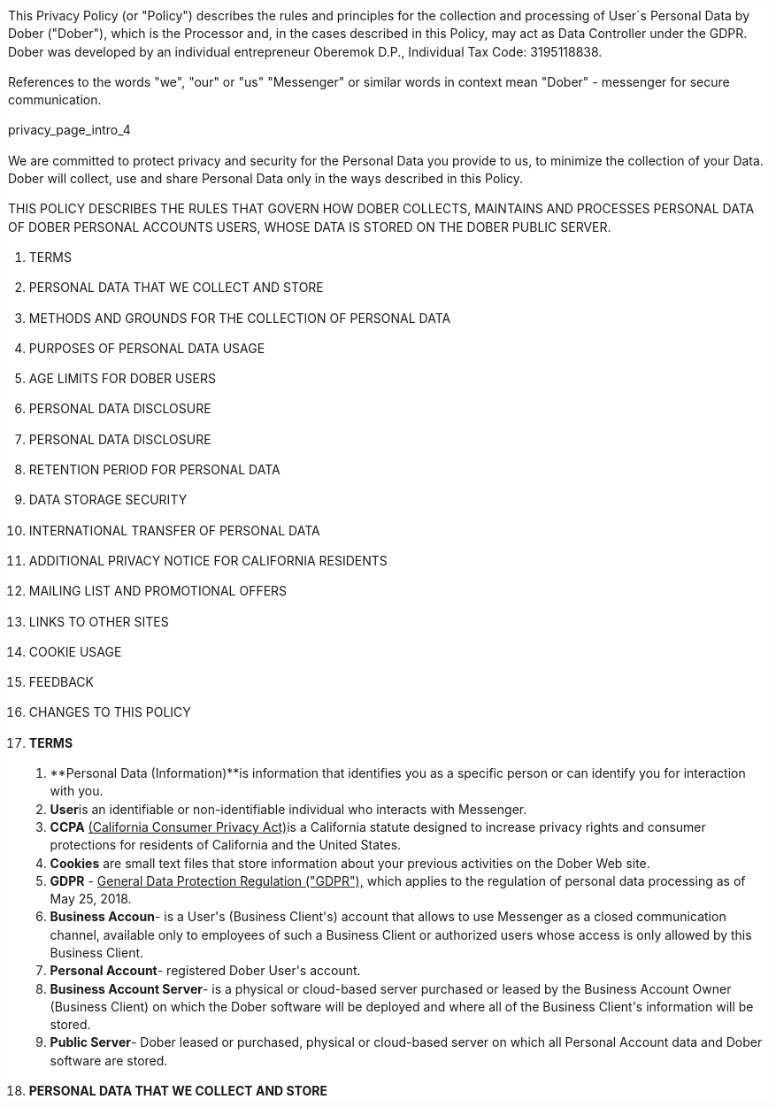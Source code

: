 This Privacy Policy (or "Policy") describes the rules and principles for the collection and processing of User\`s Personal Data by Dober ("Dober"), which is the Processor and, in the cases described in this Policy, may act as Data Controller under the GDPR. Dober was developed by an individual entrepreneur Oberemok D.P., Individual Tax Code: 3195118838.

References to the words "we", "our" or "us" "Messenger" or similar words in context mean "Dober" - messenger for secure communication.

privacy\_page\_intro\_4

We are committed to protect privacy and security for the Personal Data you provide to us, to minimize the collection of your Data. Dober will collect, use and share Personal Data only in the ways described in this Policy.

THIS POLICY DESCRIBES THE RULES THAT GOVERN HOW DOBER COLLECTS, MAINTAINS AND PROCESSES PERSONAL DATA OF DOBER PERSONAL ACCOUNTS USERS, WHOSE DATA IS STORED ON THE DOBER PUBLIC SERVER.

1. TERMS
2. PERSONAL DATA THAT WE COLLECT AND STORE
3. METHODS AND GROUNDS FOR THE COLLECTION OF PERSONAL DATA
4. PURPOSES OF PERSONAL DATA USAGE
5. AGE LIMITS FOR DOBER USERS
6. PERSONAL DATA DISCLOSURE
7. PERSONAL DATA DISCLOSURE
8. RETENTION PERIOD FOR PERSONAL DATA
9. DATA STORAGE SECURITY
10. INTERNATIONAL TRANSFER OF PERSONAL DATA
11. ADDITIONAL PRIVACY NOTICE FOR CALIFORNIA RESIDENTS
12. MAILING LIST AND PROMOTIONAL OFFERS
13. LINKS TO OTHER SITES
14. COOKIE USAGE
15. FEEDBACK
16. CHANGES TO THIS POLICY

1. **TERMS**
    1. **Personal Data (Information)**is information that identifies you as a specific person or can identify you for interaction with you.
    2. **User**is an identifiable or non-identifiable individual who interacts with Messenger.
    3. **CCPA** [(California Consumer Privacy Act)](https://leginfo.legislature.ca.gov/faces/billTextClient.xhtml?bill_id=201720180SB1121)is a California statute designed to increase privacy rights and consumer protections for residents of California and the United States.
    4. **Cookies** are small text files that store information about your previous activities on the Dober Web site.
    5. **GDPR** \- [General Data Protection Regulation ("GDPR"),](https://gdpr-info.eu/) which applies to the regulation of personal data processing as of May 25, 2018.
    6. **Business Accoun**\- is a User's (Business Client's) account that allows to use Messenger as a closed communication channel, available only to employees of such a Business Client or authorized users whose access is only allowed by this Business Client.
    7. **Personal Account**\- registered Dober User's account.
    8. **Business Account Server**\- is a physical or cloud-based server purchased or leased by the Business Account Owner (Business Client) on which the Dober software will be deployed and where all of the Business Client's information will be stored.
    9. **Public Server**\- Dober leased or purchased, physical or cloud-based server on which all Personal Account data and Dober software are stored.
2. **PERSONAL DATA THAT WE COLLECT AND STORE**
    